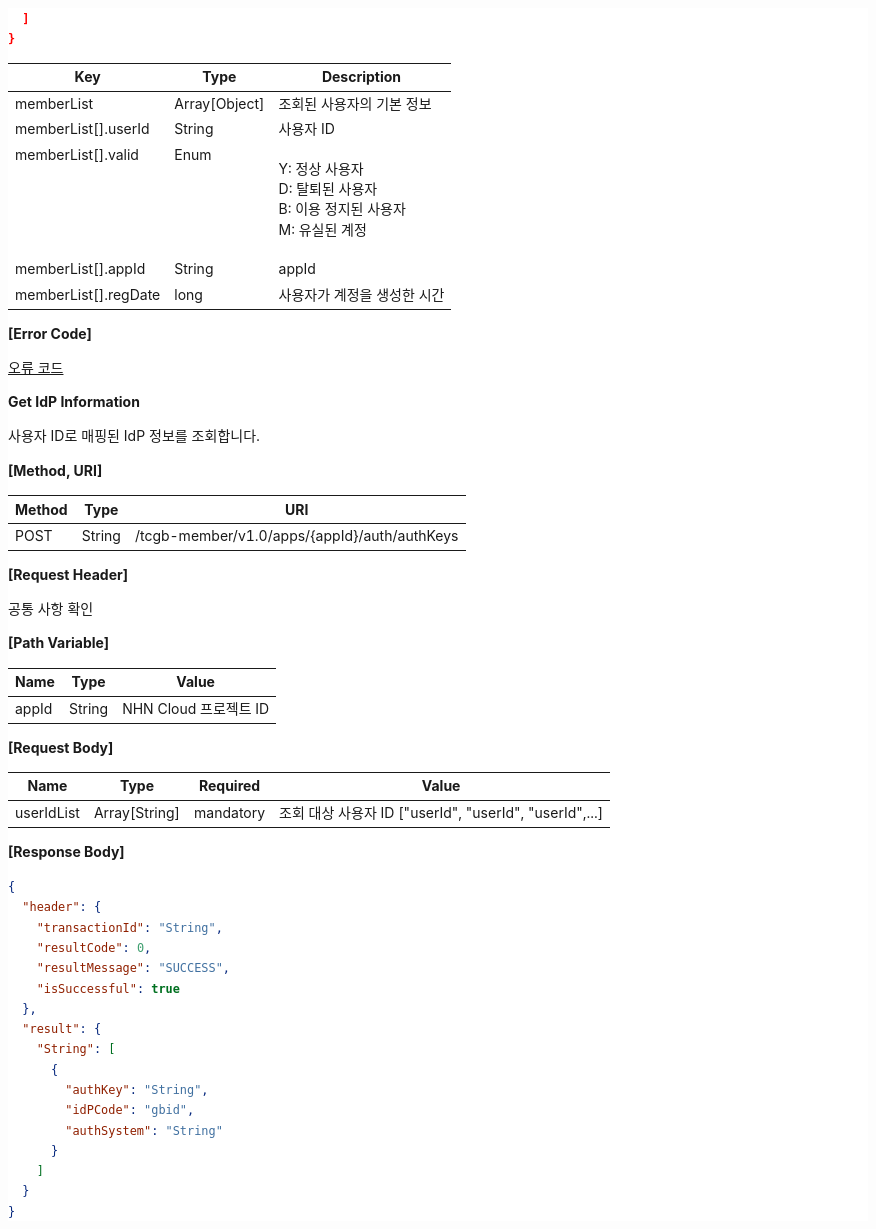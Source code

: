 ```json
  ]
}
```

| Key                   | Type           | Description                                                  |
| --------------------- | -------------- | ------------------------------------------------------------ |
| memberList            | Array\[Object] | 조회된 사용자의 기본 정보                                               |
| memberList\[].userId  | String         | 사용자 ID                                                       |
| memberList\[].valid   | Enum           | <p>Y: 정상 사용자<br>D: 탈퇴된 사용자<br>B: 이용 정지된 사용자<br>M: 유실된 계정</p> |
| memberList\[].appId   | String         | appId                                                        |
| memberList\[].regDate | long           | 사용자가 계정을 생성한 시간                                              |

**\[Error Code]**

[오류 코드](error-code/#server)

**Get IdP Information**

사용자 ID로 매핑된 IdP 정보를 조회합니다.

**\[Method, URI]**

| Method | Type   | URI                                          |
| ------ | ------ | -------------------------------------------- |
| POST   | String | /tcgb-member/v1.0/apps/{appId}/auth/authKeys |

**\[Request Header]**

공통 사항 확인

**\[Path Variable]**

| Name  | Type   | Value             |
| ----- | ------ | ----------------- |
| appId | String | NHN Cloud 프로젝트 ID |

**\[Request Body]**

| Name       | Type           | Required  | Value                                            |
| ---------- | -------------- | --------- | ------------------------------------------------ |
| userIdList | Array\[String] | mandatory | 조회 대상 사용자 ID \["userId", "userId", "userId",...] |

**\[Response Body]**

```json
{
  "header": {
    "transactionId": "String",
    "resultCode": 0,
    "resultMessage": "SUCCESS",
    "isSuccessful": true
  },
  "result": {
    "String": [
      {
        "authKey": "String",
        "idPCode": "gbid",
        "authSystem": "String"
      }
    ]
  }
}

```
